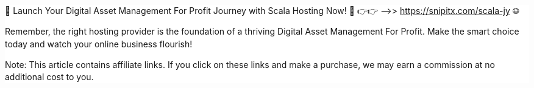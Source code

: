 🚀 Launch Your Digital Asset Management For Profit Journey with Scala Hosting Now! 🌟
👉👉 -->> https://snipitx.com/scala-jy 🌐

Remember, the right hosting provider is the foundation of a thriving Digital Asset Management For Profit. Make the smart choice today and watch your online business flourish!

Note: This article contains affiliate links. If you click on these links and make a purchase, we may earn a commission at no additional cost to you.